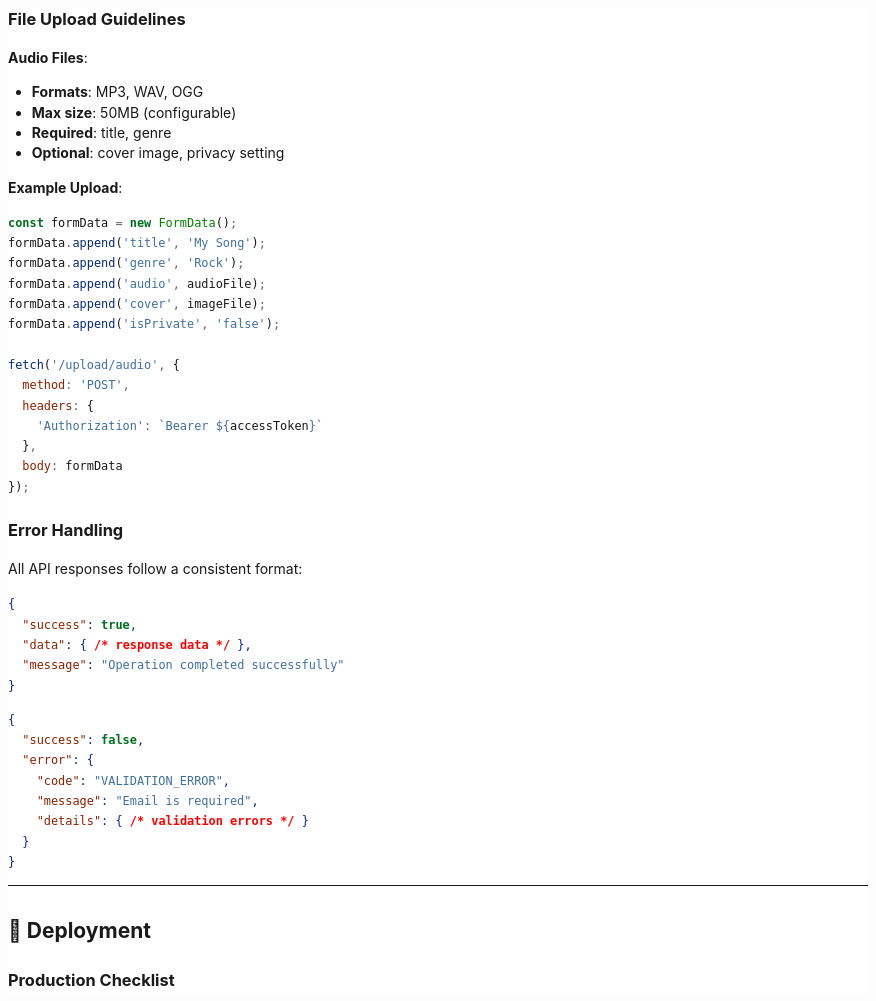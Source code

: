 ### File Upload Guidelines

**Audio Files**:
- **Formats**: MP3, WAV, OGG
- **Max size**: 50MB (configurable)
- **Required**: title, genre
- **Optional**: cover image, privacy setting

**Example Upload**:
```javascript
const formData = new FormData();
formData.append('title', 'My Song');
formData.append('genre', 'Rock');
formData.append('audio', audioFile);
formData.append('cover', imageFile);
formData.append('isPrivate', 'false');

fetch('/upload/audio', {
  method: 'POST',
  headers: {
    'Authorization': `Bearer ${accessToken}`
  },
  body: formData
});
```

### Error Handling

All API responses follow a consistent format:

```json
{
  "success": true,
  "data": { /* response data */ },
  "message": "Operation completed successfully"
}
```

```json
{
  "success": false,
  "error": {
    "code": "VALIDATION_ERROR",
    "message": "Email is required",
    "details": { /* validation errors */ }
  }
}
```

---

## 🚢 Deployment

### Production Checklist

